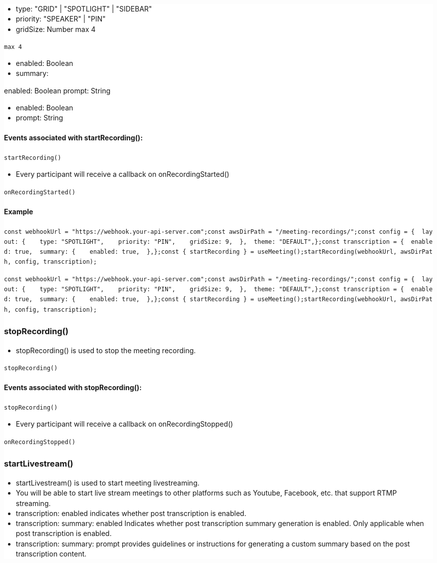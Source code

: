 - type: "GRID" | "SPOTLIGHT" | "SIDEBAR"
- priority: "SPEAKER" | "PIN"
- gridSize: Number max 4

`max 4`
- enabled: Boolean
- summary:

enabled: Boolean
prompt: String

- enabled: Boolean
- prompt: String

#### Events associated with startRecording():​

`startRecording()`
- Every participant will receive a callback on onRecordingStarted()

`onRecordingStarted()`
#### Example​

```
const webhookUrl = "https://webhook.your-api-server.com";const awsDirPath = "/meeting-recordings/";const config = {  layout: {    type: "SPOTLIGHT",    priority: "PIN",    gridSize: 9,  },  theme: "DEFAULT",};const transcription = {  enabled: true,  summary: {    enabled: true,  },};const { startRecording } = useMeeting();startRecording(webhookUrl, awsDirPath, config, transcription);
```

`const webhookUrl = "https://webhook.your-api-server.com";const awsDirPath = "/meeting-recordings/";const config = {  layout: {    type: "SPOTLIGHT",    priority: "PIN",    gridSize: 9,  },  theme: "DEFAULT",};const transcription = {  enabled: true,  summary: {    enabled: true,  },};const { startRecording } = useMeeting();startRecording(webhookUrl, awsDirPath, config, transcription);`
### stopRecording()​

- stopRecording() is used to stop the meeting recording.

`stopRecording()`
#### Events associated with stopRecording():​

`stopRecording()`
- Every participant will receive a callback on onRecordingStopped()

`onRecordingStopped()`
### startLivestream()​

- startLivestream() is used to start meeting livestreaming.
- You will be able to start live stream meetings to other platforms such as Youtube, Facebook, etc. that support RTMP streaming.
- transcription: enabled indicates whether post transcription is enabled.
- transcription: summary: enabled Indicates whether post transcription summary generation is enabled. Only applicable when post transcription is enabled.
- transcription: summary: prompt provides guidelines or instructions for generating a custom summary based on the post transcription content.
